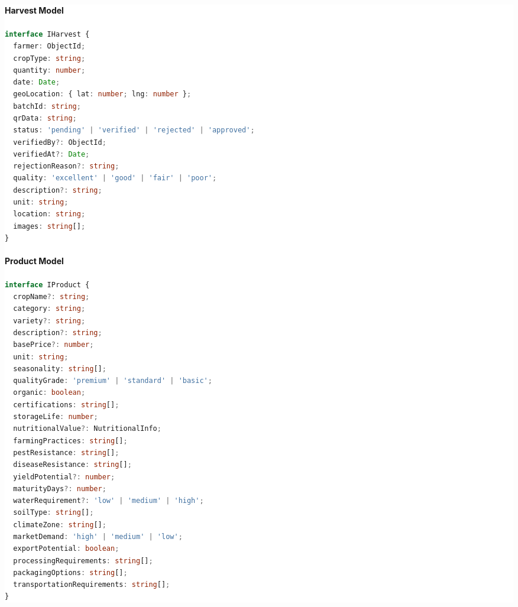 #### Harvest Model
```typescript
interface IHarvest {
  farmer: ObjectId;
  cropType: string;
  quantity: number;
  date: Date;
  geoLocation: { lat: number; lng: number };
  batchId: string;
  qrData: string;
  status: 'pending' | 'verified' | 'rejected' | 'approved';
  verifiedBy?: ObjectId;
  verifiedAt?: Date;
  rejectionReason?: string;
  quality: 'excellent' | 'good' | 'fair' | 'poor';
  description?: string;
  unit: string;
  location: string;
  images: string[];
}
```

#### Product Model
```typescript
interface IProduct {
  cropName?: string;
  category: string;
  variety?: string;
  description?: string;
  basePrice?: number;
  unit: string;
  seasonality: string[];
  qualityGrade: 'premium' | 'standard' | 'basic';
  organic: boolean;
  certifications: string[];
  storageLife: number;
  nutritionalValue?: NutritionalInfo;
  farmingPractices: string[];
  pestResistance: string[];
  diseaseResistance: string[];
  yieldPotential?: number;
  maturityDays?: number;
  waterRequirement?: 'low' | 'medium' | 'high';
  soilType: string[];
  climateZone: string[];
  marketDemand: 'high' | 'medium' | 'low';
  exportPotential: boolean;
  processingRequirements: string[];
  packagingOptions: string[];
  transportationRequirements: string[];
}
```
